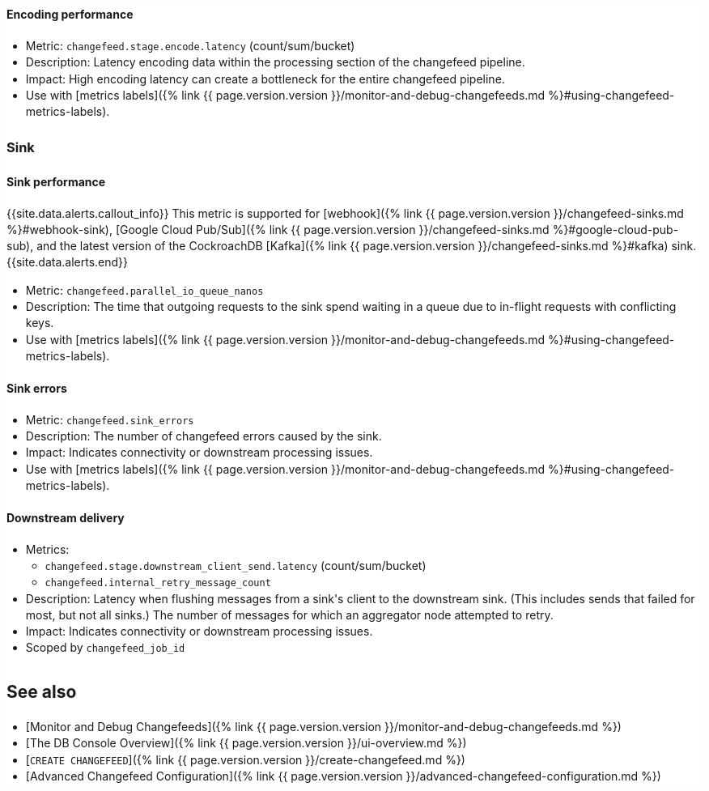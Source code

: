 #### Encoding performance

- Metric: `changefeed.stage.encode.latency` (count/sum/bucket)
- Description: Latency encoding data within the processing section of the changefeed pipeline.
- Impact: High encoding latency can create a bottleneck for the entire changefeed pipeline.
- Use with [metrics labels]({% link {{ page.version.version }}/monitor-and-debug-changefeeds.md %}#using-changefeed-metrics-labels).

### Sink

#### Sink performance 

{{site.data.alerts.callout_info}}
This metric is supported for [webhook]({% link {{ page.version.version }}/changefeed-sinks.md %}#webhook-sink), [Google Cloud Pub/Sub]({% link {{ page.version.version }}/changefeed-sinks.md %}#google-cloud-pub-sub), and the latest version of the CockroachDB [Kafka]({% link {{ page.version.version }}/changefeed-sinks.md %}#kafka) sink.
{{site.data.alerts.end}}

- Metric: `changefeed.parallel_io_queue_nanos`
- Description: The time that outgoing requests to the sink spend waiting in a queue due to in-flight requests with conflicting keys.
- Use with [metrics labels]({% link {{ page.version.version }}/monitor-and-debug-changefeeds.md %}#using-changefeed-metrics-labels).

#### Sink errors

- Metric: `changefeed.sink_errors`
- Description: The number of changefeed errors caused by the sink.
- Impact: Indicates connectivity or downstream processing issues.
- Use with [metrics labels]({% link {{ page.version.version }}/monitor-and-debug-changefeeds.md %}#using-changefeed-metrics-labels).

#### Downstream delivery

- Metrics:
    - `changefeed.stage.downstream_client_send.latency` (count/sum/bucket)
    - `changefeed.internal_retry_message_count`
- Description: Latency when flushing messages from a sink's client to the downstream sink. (This includes sends that failed for most, but not all sinks.) The number of messages for which an aggregator node attempted to retry.
- Impact: Indicates connectivity or downstream processing issues.
- Scoped by `changefeed_job_id`

## See also
- [Monitor and Debug Changefeeds]({% link {{ page.version.version }}/monitor-and-debug-changefeeds.md %})
- [The DB Console Overview]({% link {{ page.version.version }}/ui-overview.md %})
- [`CREATE CHANGEFEED`]({% link {{ page.version.version }}/create-changefeed.md %})
- [Advanced Changefeed Configuration]({% link {{ page.version.version }}/advanced-changefeed-configuration.md %})